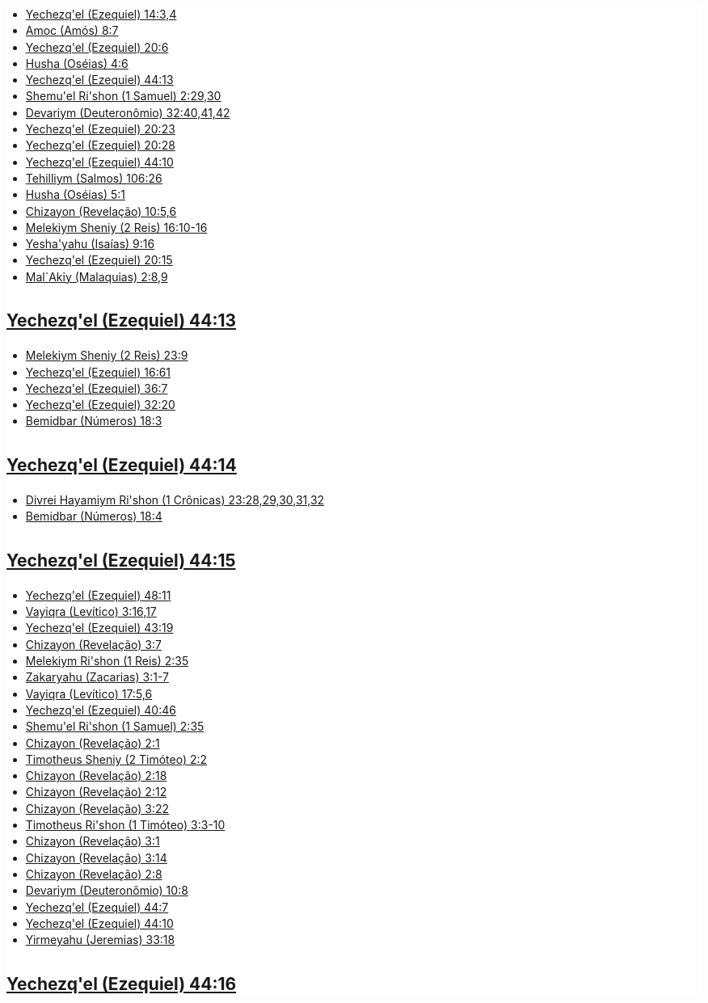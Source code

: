 - [Yechezq'el (Ezequiel) 14:3,4](https://bible.ozzuu.com/pt_yah/Eze/14#3)
- [Amoc (Amós) 8:7](https://bible.ozzuu.com/pt_yah/Am/8#7)
- [Yechezq'el (Ezequiel) 20:6](https://bible.ozzuu.com/pt_yah/Eze/20#6)
- [Husha (Oséias) 4:6](https://bible.ozzuu.com/pt_yah/Hos/4#6)
- [Yechezq'el (Ezequiel) 44:13](https://bible.ozzuu.com/pt_yah/Eze/44#13)
- [Shemu'el Ri'shon (1 Samuel) 2:29,30](https://bible.ozzuu.com/pt_yah/1Sm/2#29)
- [Devariym (Deuteronômio) 32:40,41,42](https://bible.ozzuu.com/pt_yah/Deu/32#40)
- [Yechezq'el (Ezequiel) 20:23](https://bible.ozzuu.com/pt_yah/Eze/20#23)
- [Yechezq'el (Ezequiel) 20:28](https://bible.ozzuu.com/pt_yah/Eze/20#28)
- [Yechezq'el (Ezequiel) 44:10](https://bible.ozzuu.com/pt_yah/Eze/44#10)
- [Tehilliym (Salmos) 106:26](https://bible.ozzuu.com/pt_yah/Psa/106#26)
- [Husha (Oséias) 5:1](https://bible.ozzuu.com/pt_yah/Hos/5#1)
- [Chizayon (Revelação) 10:5,6](https://bible.ozzuu.com/pt_yah/Rev/10#5)
- [Melekiym Sheniy (2 Reis) 16:10-16](https://bible.ozzuu.com/pt_yah/2Ki/16#10)
- [Yesha'yahu (Isaías) 9:16](https://bible.ozzuu.com/pt_yah/Isa/9#16)
- [Yechezq'el (Ezequiel) 20:15](https://bible.ozzuu.com/pt_yah/Eze/20#15)
- [Mal`Akiy (Malaquias) 2:8,9](https://bible.ozzuu.com/pt_yah/Mal/2#8)
<h2 id="13"><a href="https://bible.ozzuu.com/pt_yah/Eze/44#13" target="_blank">Yechezq'el (Ezequiel) 44:13</a></h2>

- [Melekiym Sheniy (2 Reis) 23:9](https://bible.ozzuu.com/pt_yah/2Ki/23#9)
- [Yechezq'el (Ezequiel) 16:61](https://bible.ozzuu.com/pt_yah/Eze/16#61)
- [Yechezq'el (Ezequiel) 36:7](https://bible.ozzuu.com/pt_yah/Eze/36#7)
- [Yechezq'el (Ezequiel) 32:20](https://bible.ozzuu.com/pt_yah/Eze/32#20)
- [Bemidbar (Números) 18:3](https://bible.ozzuu.com/pt_yah/Num/18#3)
<h2 id="14"><a href="https://bible.ozzuu.com/pt_yah/Eze/44#14" target="_blank">Yechezq'el (Ezequiel) 44:14</a></h2>

- [Divrei Hayamiym Ri'shon (1 Crônicas) 23:28,29,30,31,32](https://bible.ozzuu.com/pt_yah/1Ch/23#28)
- [Bemidbar (Números) 18:4](https://bible.ozzuu.com/pt_yah/Num/18#4)
<h2 id="15"><a href="https://bible.ozzuu.com/pt_yah/Eze/44#15" target="_blank">Yechezq'el (Ezequiel) 44:15</a></h2>

- [Yechezq'el (Ezequiel) 48:11](https://bible.ozzuu.com/pt_yah/Eze/48#11)
- [Vayiqra (Levítico) 3:16,17](https://bible.ozzuu.com/pt_yah/Lev/3#16)
- [Yechezq'el (Ezequiel) 43:19](https://bible.ozzuu.com/pt_yah/Eze/43#19)
- [Chizayon (Revelação) 3:7](https://bible.ozzuu.com/pt_yah/Rev/3#7)
- [Melekiym Ri'shon (1 Reis) 2:35](https://bible.ozzuu.com/pt_yah/1Ki/2#35)
- [Zakaryahu (Zacarias) 3:1-7](https://bible.ozzuu.com/pt_yah/Zec/3#1)
- [Vayiqra (Levítico) 17:5,6](https://bible.ozzuu.com/pt_yah/Lev/17#5)
- [Yechezq'el (Ezequiel) 40:46](https://bible.ozzuu.com/pt_yah/Eze/40#46)
- [Shemu'el Ri'shon (1 Samuel) 2:35](https://bible.ozzuu.com/pt_yah/1Sm/2#35)
- [Chizayon (Revelação) 2:1](https://bible.ozzuu.com/pt_yah/Rev/2#1)
- [Timotheus Sheniy (2 Timóteo) 2:2](https://bible.ozzuu.com/pt_yah/2Ti/2#2)
- [Chizayon (Revelação) 2:18](https://bible.ozzuu.com/pt_yah/Rev/2#18)
- [Chizayon (Revelação) 2:12](https://bible.ozzuu.com/pt_yah/Rev/2#12)
- [Chizayon (Revelação) 3:22](https://bible.ozzuu.com/pt_yah/Rev/3#22)
- [Timotheus Ri'shon (1 Timóteo) 3:3-10](https://bible.ozzuu.com/pt_yah/1Ti/3#3)
- [Chizayon (Revelação) 3:1](https://bible.ozzuu.com/pt_yah/Rev/3#1)
- [Chizayon (Revelação) 3:14](https://bible.ozzuu.com/pt_yah/Rev/3#14)
- [Chizayon (Revelação) 2:8](https://bible.ozzuu.com/pt_yah/Rev/2#8)
- [Devariym (Deuteronômio) 10:8](https://bible.ozzuu.com/pt_yah/Deu/10#8)
- [Yechezq'el (Ezequiel) 44:7](https://bible.ozzuu.com/pt_yah/Eze/44#7)
- [Yechezq'el (Ezequiel) 44:10](https://bible.ozzuu.com/pt_yah/Eze/44#10)
- [Yirmeyahu (Jeremias) 33:18](https://bible.ozzuu.com/pt_yah/Jer/33#18)
<h2 id="16"><a href="https://bible.ozzuu.com/pt_yah/Eze/44#16" target="_blank">Yechezq'el (Ezequiel) 44:16</a></h2>
